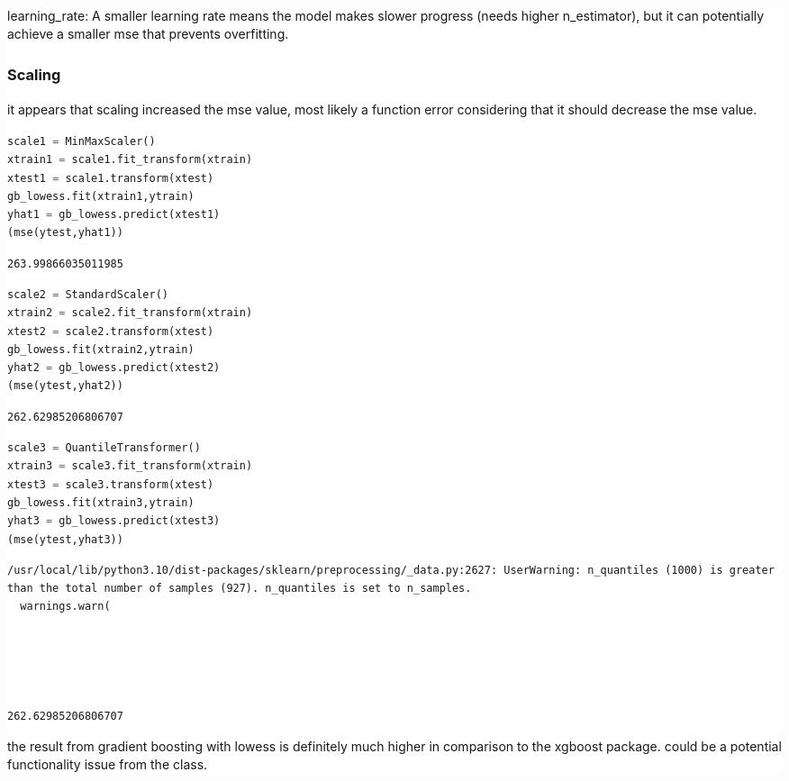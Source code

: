 learning_rate: A smaller learning rate means the model makes slower progress (needs higher n_estimator), but it can potentially achieve a smaller mse that prevents overfitting.

### Scaling
it appears that scaling increased the mse value, most likely a function error considering that it should decrease the mse value.


```python
scale1 = MinMaxScaler()
xtrain1 = scale1.fit_transform(xtrain)
xtest1 = scale1.transform(xtest)
gb_lowess.fit(xtrain1,ytrain)
yhat1 = gb_lowess.predict(xtest1)
(mse(ytest,yhat1))
```




    263.99866035011985




```python
scale2 = StandardScaler()
xtrain2 = scale2.fit_transform(xtrain)
xtest2 = scale2.transform(xtest)
gb_lowess.fit(xtrain2,ytrain)
yhat2 = gb_lowess.predict(xtest2)
(mse(ytest,yhat2))
```




    262.62985206806707




```python
scale3 = QuantileTransformer()
xtrain3 = scale3.fit_transform(xtrain)
xtest3 = scale3.transform(xtest)
gb_lowess.fit(xtrain3,ytrain)
yhat3 = gb_lowess.predict(xtest3)
(mse(ytest,yhat3))
```

    /usr/local/lib/python3.10/dist-packages/sklearn/preprocessing/_data.py:2627: UserWarning: n_quantiles (1000) is greater than the total number of samples (927). n_quantiles is set to n_samples.
      warnings.warn(





    262.62985206806707



the result from gradient boosting with lowess is definitely much higher in comparison to the xgboost package. could be a potential functionality issue from the class.
